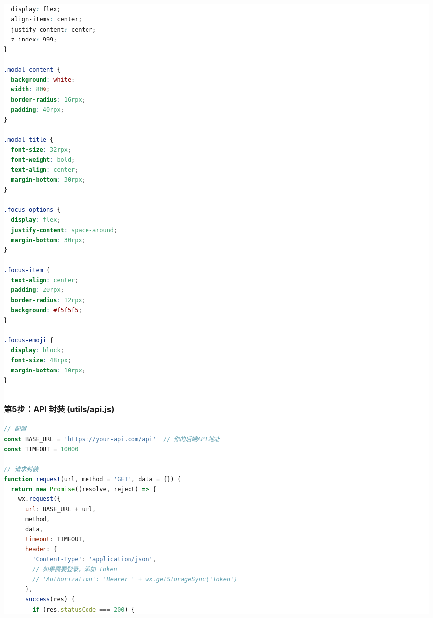 ```css
  display: flex;
  align-items: center;
  justify-content: center;
  z-index: 999;
}

.modal-content {
  background: white;
  width: 80%;
  border-radius: 16rpx;
  padding: 40rpx;
}

.modal-title {
  font-size: 32rpx;
  font-weight: bold;
  text-align: center;
  margin-bottom: 30rpx;
}

.focus-options {
  display: flex;
  justify-content: space-around;
  margin-bottom: 30rpx;
}

.focus-item {
  text-align: center;
  padding: 20rpx;
  border-radius: 12rpx;
  background: #f5f5f5;
}

.focus-emoji {
  display: block;
  font-size: 48rpx;
  margin-bottom: 10rpx;
}
```

---

### 第5步：API 封装 (utils/api.js)

```javascript
// 配置
const BASE_URL = 'https://your-api.com/api'  // 你的后端API地址
const TIMEOUT = 10000

// 请求封装
function request(url, method = 'GET', data = {}) {
  return new Promise((resolve, reject) => {
    wx.request({
      url: BASE_URL + url,
      method,
      data,
      timeout: TIMEOUT,
      header: {
        'Content-Type': 'application/json',
        // 如果需要登录，添加 token
        // 'Authorization': 'Bearer ' + wx.getStorageSync('token')
      },
      success(res) {
        if (res.statusCode === 200) {
```